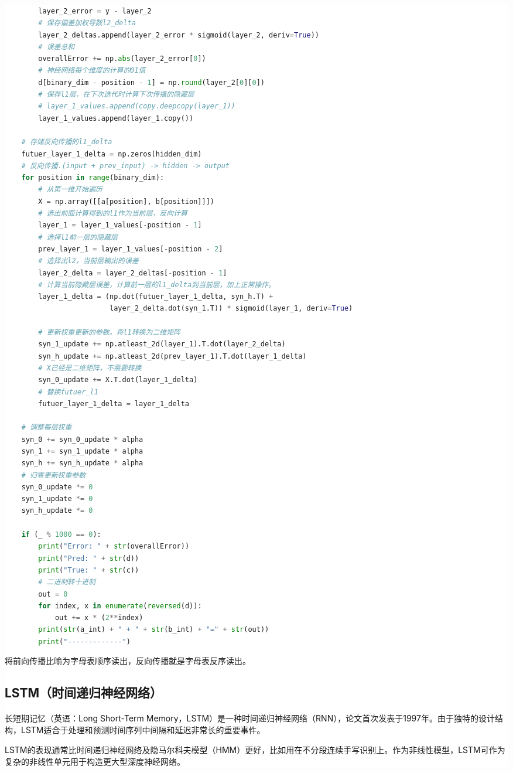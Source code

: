 ```python
        layer_2_error = y - layer_2
        # 保存偏差加权导数l2_delta
        layer_2_deltas.append(layer_2_error * sigmoid(layer_2, deriv=True))
        # 误差总和
        overallError += np.abs(layer_2_error[0])
        # 神经网络每个维度的计算的01值
        d[binary_dim - position - 1] = np.round(layer_2[0][0])
        # 保存l1层，在下次迭代时计算下次传播的隐藏层
        # layer_1_values.append(copy.deepcopy(layer_1))
        layer_1_values.append(layer_1.copy())

    # 存储反向传播的l1_delta
    futuer_layer_1_delta = np.zeros(hidden_dim)
    # 反向传播.(input + prev_input) -> hidden -> output
    for position in range(binary_dim):
        # 从第一维开始遍历
        X = np.array([[a[position], b[position]]])
        # 选出前面计算得到的l1作为当前层，反向计算
        layer_1 = layer_1_values[-position - 1]
        # 选择l1前一层的隐藏层
        prev_layer_1 = layer_1_values[-position - 2]
        # 选择出l2，当前层输出的误差
        layer_2_delta = layer_2_deltas[-position - 1]
        # 计算当前隐藏层误差，计算前一层的l1_delta到当前层，加上正常操作。
        layer_1_delta = (np.dot(futuer_layer_1_delta, syn_h.T) +
                         layer_2_delta.dot(syn_1.T)) * sigmoid(layer_1, deriv=True)

        # 更新权重更新的参数。将l1转换为二维矩阵
        syn_1_update += np.atleast_2d(layer_1).T.dot(layer_2_delta)
        syn_h_update += np.atleast_2d(prev_layer_1).T.dot(layer_1_delta)
        # X已经是二维矩阵，不需要转换
        syn_0_update += X.T.dot(layer_1_delta)
        # 替换futuer_l1
        futuer_layer_1_delta = layer_1_delta

    # 调整每层权重
    syn_0 += syn_0_update * alpha
    syn_1 += syn_1_update * alpha
    syn_h += syn_h_update * alpha
    # 归零更新权重参数
    syn_0_update *= 0
    syn_1_update *= 0
    syn_h_update *= 0

    if (_ % 1000 == 0):
        print("Error: " + str(overallError))
        print("Pred: " + str(d))
        print("True: " + str(c))
        # 二进制转十进制
        out = 0
        for index, x in enumerate(reversed(d)):
            out += x * (2**index)
        print(str(a_int) + " + " + str(b_int) + "=" + str(out))
        print("-------------")
```

将前向传播比喻为字母表顺序读出，反向传播就是字母表反序读出。

## LSTM（时间递归神经网络）

长短期记忆（英语：Long Short-Term Memory，LSTM）是一种时间递归神经网络（RNN），论文首次发表于1997年。由于独特的设计结构，LSTM适合于处理和预测时间序列中间隔和延迟非常长的重要事件。

LSTM的表现通常比时间递归神经网络及隐马尔科夫模型（HMM）更好，比如用在不分段连续手写识别上。作为非线性模型，LSTM可作为复杂的非线性单元用于构造更大型深度神经网络。
